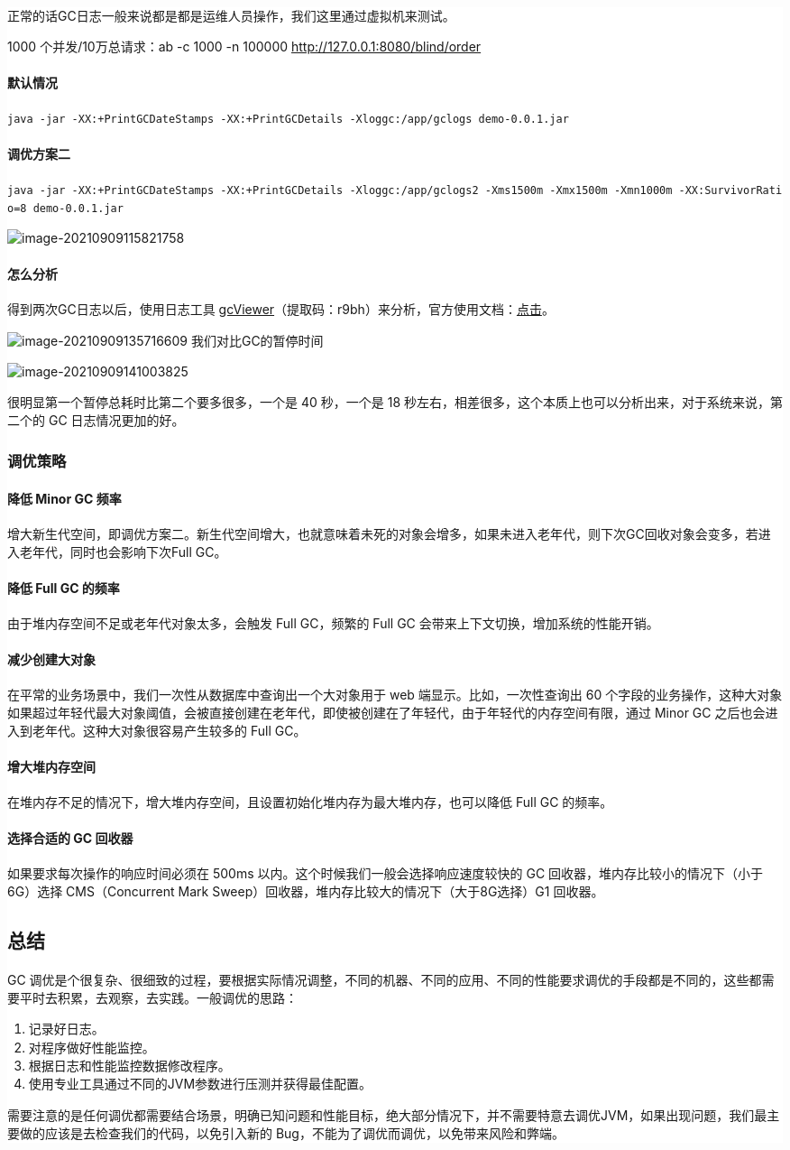 正常的话GC日志一般来说都是都是运维人员操作，我们这里通过虚拟机来测试。

1000 个并发/10万总请求：ab -c 1000 -n 100000 http://127.0.0.1:8080/blind/order

#### 默认情况

```
java -jar -XX:+PrintGCDateStamps -XX:+PrintGCDetails -Xloggc:/app/gclogs demo-0.0.1.jar 
```

#### 调优方案二

```
java -jar -XX:+PrintGCDateStamps -XX:+PrintGCDetails -Xloggc:/app/gclogs2 -Xms1500m -Xmx1500m -Xmn1000m -XX:SurvivorRatio=8 demo-0.0.1.jar
```

![image-20210909115821758](https://cdn.javatv.net/note/20210909115821.png)

#### 怎么分析

得到两次GC日志以后，使用日志工具 [gcViewer](https://pan.baidu.com/s/1sf1L11PUuYNOkSB3sKl0Ag)（提取码：r9bh）来分析，官方使用文档：[点击](https://github.com/chewiebug/GCViewer#readme)。

![image-20210909135716609](https://cdn.javatv.net/note/20210909135716.png)
我们对比GC的暂停时间

![image-20210909141003825](https://cdn.javatv.net/note/20210909141003.png)

很明显第一个暂停总耗时比第二个要多很多，一个是 40 秒，一个是 18 秒左右，相差很多，这个本质上也可以分析出来，对于系统来说，第二个的 GC 日志情况更加的好。

### 调优策略

#### 降低 Minor GC 频率 

增大新生代空间，即调优方案二。新生代空间增大，也就意味着未死的对象会增多，如果未进入老年代，则下次GC回收对象会变多，若进入老年代，同时也会影响下次Full GC。

#### 降低 Full GC 的频率 

由于堆内存空间不足或老年代对象太多，会触发 Full GC，频繁的 Full GC 会带来上下文切换，增加系统的性能开销。 

#### 减少创建大对象

在平常的业务场景中，我们一次性从数据库中查询出一个大对象用于 web 端显示。比如，一次性查询出 60 个字段的业务操作，这种大对象如果超过年轻代最大对象阈值，会被直接创建在老年代，即使被创建在了年轻代，由于年轻代的内存空间有限，通过 Minor GC 之后也会进入到老年代。这种大对象很容易产生较多的 Full GC。 

#### 增大堆内存空间

在堆内存不足的情况下，增大堆内存空间，且设置初始化堆内存为最大堆内存，也可以降低 Full GC 的频率。 

#### 选择合适的 GC 回收器 

如果要求每次操作的响应时间必须在 500ms 以内。这个时候我们一般会选择响应速度较快的 GC 回收器，堆内存比较小的情况下（小于6G）选择 CMS（Concurrent Mark Sweep）回收器，堆内存比较大的情况下（大于8G选择）G1 回收器。

## 总结

GC 调优是个很复杂、很细致的过程，要根据实际情况调整，不同的机器、不同的应用、不同的性能要求调优的手段都是不同的，这些都需要平时去积累，去观察，去实践。一般调优的思路：

1. 记录好日志。
2. 对程序做好性能监控。
3. 根据日志和性能监控数据修改程序。
4. 使用专业工具通过不同的JVM参数进行压测并获得最佳配置。

需要注意的是任何调优都需要结合场景，明确已知问题和性能目标，绝大部分情况下，并不需要特意去调优JVM，如果出现问题，我们最主要做的应该是去检查我们的代码，以免引入新的 Bug，不能为了调优而调优，以免带来风险和弊端。



